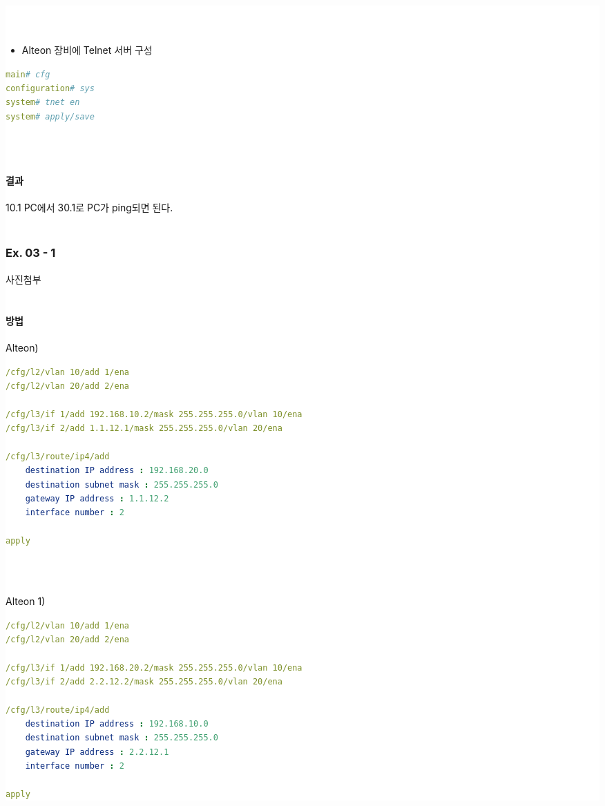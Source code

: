 <br/><br/>

- Alteon 장비에 Telnet 서버 구성<br/>

```yaml
main# cfg
configuration# sys
system# tnet en
system# apply/save
```

<br/><br/>

#### 결과<br/>

10.1 PC에서 30.1로 PC가 ping되면 된다.
<br/><br/>


### Ex. 03 - 1<br/>

사진첨부
<br/><br/>


#### 방법<br/>

Alteon)<br/>

```yaml
/cfg/l2/vlan 10/add 1/ena
/cfg/l2/vlan 20/add 2/ena

/cfg/l3/if 1/add 192.168.10.2/mask 255.255.255.0/vlan 10/ena
/cfg/l3/if 2/add 1.1.12.1/mask 255.255.255.0/vlan 20/ena

/cfg/l3/route/ip4/add
    destination IP address : 192.168.20.0
    destination subnet mask : 255.255.255.0
    gateway IP address : 1.1.12.2
    interface number : 2

apply
```

<br/><br/>

Alteon 1)<br/>

```yaml
/cfg/l2/vlan 10/add 1/ena
/cfg/l2/vlan 20/add 2/ena

/cfg/l3/if 1/add 192.168.20.2/mask 255.255.255.0/vlan 10/ena
/cfg/l3/if 2/add 2.2.12.2/mask 255.255.255.0/vlan 20/ena

/cfg/l3/route/ip4/add
    destination IP address : 192.168.10.0
    destination subnet mask : 255.255.255.0
    gateway IP address : 2.2.12.1
    interface number : 2

apply
```
